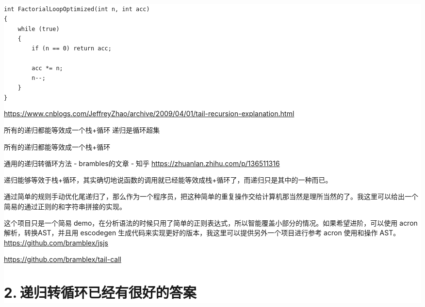 ```
int FactorialLoopOptimized(int n, int acc)
{
    while (true)
    {
        if (n == 0) return acc;

        acc *= n;
        n--;
    }
}
```



https://www.cnblogs.com/JeffreyZhao/archive/2009/04/01/tail-recursion-explanation.html

所有的递归都能等效成一个栈+循环
递归是循环超集

所有的递归都能等效成一个栈+循环







通用的递归转循环方法 - brambles的文章 - 知乎
https://zhuanlan.zhihu.com/p/136511316


递归能够等效于栈+循环，其实确切地说函数的调用就已经能等效成栈+循环了，而递归只是其中的一种而已。



通过简单的规则手动优化尾递归了，那么作为一个程序员，把这种简单的重复操作交给计算机那当然是理所当然的了。我这里可以给出一个简易的通过正则的和字符串拼接的实现。

这个项目只是一个简易 demo，在分析语法的时候只用了简单的正则表达式，所以智能覆盖小部分的情况。如果希望进阶，可以使用 acron 解析，转换AST，并且用 escodegen 生成代码来实现更好的版本，我这里可以提供另外一个项目进行参考 acron 使用和操作 AST。
https://github.com/bramblex/jsjs


https://github.com/bramblex/tail-call





# 2. 递归转循环已经有很好的答案

